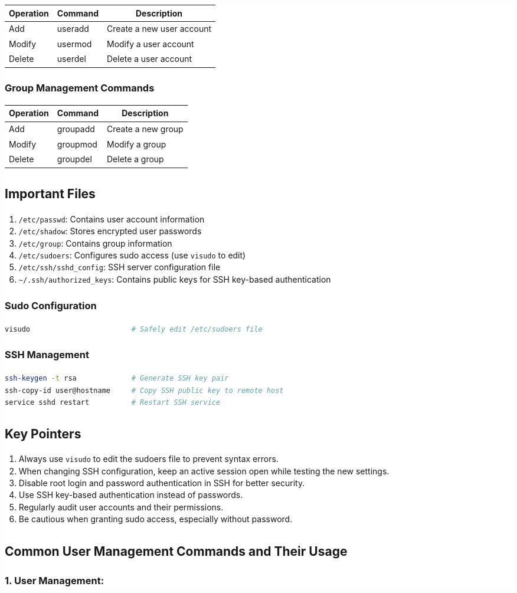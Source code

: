 | Operation | Command  | Description                |
|-----------|----------|----------------------------|
| Add       | useradd  | Create a new user account  |
| Modify    | usermod  | Modify a user account      |
| Delete    | userdel  | Delete a user account      |

### Group Management Commands

| Operation | Command   | Description               |
|-----------|-----------|---------------------------|
| Add       | groupadd  | Create a new group        |
| Modify    | groupmod  | Modify a group            |
| Delete    | groupdel  | Delete a group            |

## Important Files

1. `/etc/passwd`: Contains user account information
2. `/etc/shadow`: Stores encrypted user passwords
3. `/etc/group`: Contains group information
4. `/etc/sudoers`: Configures sudo access (use `visudo` to edit)
5. `/etc/ssh/sshd_config`: SSH server configuration file
6. `~/.ssh/authorized_keys`: Contains public keys for SSH key-based authentication

### Sudo Configuration
```bash
visudo                        # Safely edit /etc/sudoers file
```

### SSH Management
```bash
ssh-keygen -t rsa             # Generate SSH key pair
ssh-copy-id user@hostname     # Copy SSH public key to remote host
service sshd restart          # Restart SSH service
```

## Key Pointers

1. Always use `visudo` to edit the sudoers file to prevent syntax errors.
2. When changing SSH configuration, keep an active session open while testing the new settings.
3. Disable root login and password authentication in SSH for better security.
4. Use SSH key-based authentication instead of passwords.
5. Regularly audit user accounts and their permissions.
6. Be cautious when granting sudo access, especially without password.

## Common User Management Commands and Their Usage

### 1. User Management:
